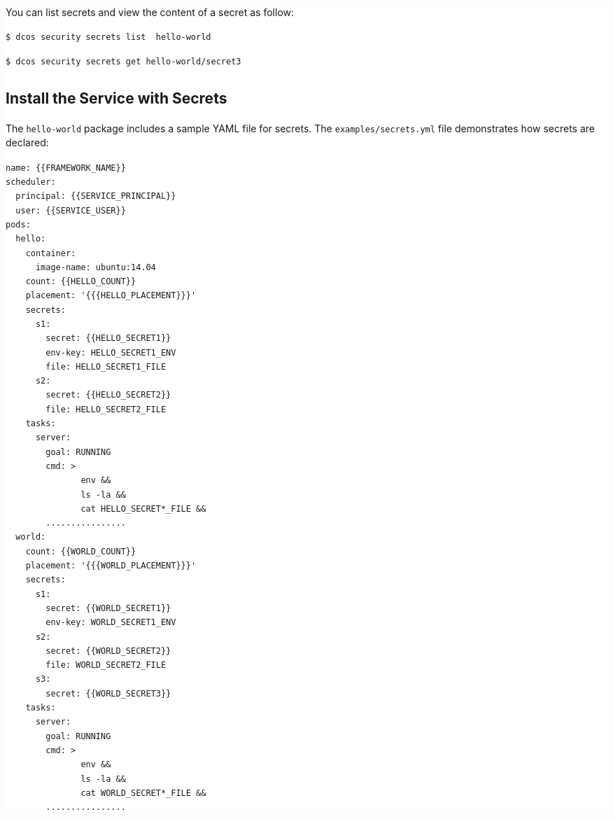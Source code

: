 
You can list secrets and view the content of a secret as follow:

```
$ dcos security secrets list  hello-world
```
```
$ dcos security secrets get hello-world/secret3
```


## Install the Service with Secrets



The `hello-world` package includes a sample YAML file for secrets. The `examples/secrets.yml` file demonstrates how secrets are declared:

```
name: {{FRAMEWORK_NAME}}
scheduler:
  principal: {{SERVICE_PRINCIPAL}}
  user: {{SERVICE_USER}}
pods:
  hello:
    container:
      image-name: ubuntu:14.04
    count: {{HELLO_COUNT}}
    placement: '{{{HELLO_PLACEMENT}}}'
    secrets:
      s1:
        secret: {{HELLO_SECRET1}}
        env-key: HELLO_SECRET1_ENV
        file: HELLO_SECRET1_FILE
      s2:
        secret: {{HELLO_SECRET2}}
        file: HELLO_SECRET2_FILE
    tasks:
      server:
        goal: RUNNING
        cmd: >
               env &&
               ls -la &&
               cat HELLO_SECRET*_FILE &&
        ................
  world:
    count: {{WORLD_COUNT}}
    placement: '{{{WORLD_PLACEMENT}}}'
    secrets:
      s1:
        secret: {{WORLD_SECRET1}}
        env-key: WORLD_SECRET1_ENV
      s2:
        secret: {{WORLD_SECRET2}}
        file: WORLD_SECRET2_FILE
      s3:
        secret: {{WORLD_SECRET3}}
    tasks:
      server:
        goal: RUNNING
        cmd: >
               env &&
               ls -la &&
               cat WORLD_SECRET*_FILE &&
        ................
```
